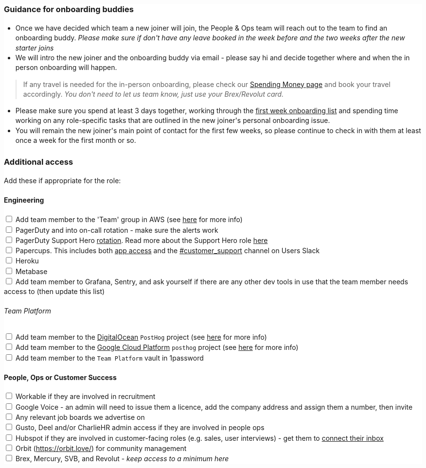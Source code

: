 ### Guidance for onboarding buddies

- Once we have decided which team a new joiner will join, the People & Ops team will reach out to the team to find an onboarding buddy. _Please make sure if don't have any leave booked in the week before and the two weeks after the new starter joins_
- We will intro the new joiner and the onboarding buddy via email - please say hi and decide together where and when the in person onboarding will happen. 
 > If any travel is needed for the in-person onboarding, please check our [Spending Money page](/handbook/people/spending-money) and book your travel accordingly. _You don't need to let us team know, just use your Brex/Revolut card._
- Please make sure you spend at least 3 days together, working through the [first week onboarding list](/handbook/people/onboarding#during-their-first-week) and spending time working on any role-specific tasks that are outlined in the new joiner's personal onboarding issue. 
- You will remain the new joiner's main point of contact for the first few weeks, so please continue to check in with them at least once a week for the first month or so. 

### Additional access

Add these if appropriate for the role:

#### Engineering

<input type="checkbox"/>  Add team member to the 'Team' group in AWS (see [here](https://posthog.com/handbook/engineering/aws) for more info) <br />
<input type="checkbox"/>  PagerDuty and into on-call rotation - make sure the alerts work <br />
<input type="checkbox"/>  PagerDuty Support Hero [rotation](https://posthog.pagerduty.com/schedules#PPLGE4G). Read more about the Support Hero role [here](/handbook/engineering/support-hero) <br />
<input type="checkbox"/>  Papercups. This includes both <a href="https://app.papercups.io" target="_blank">app access</a> and the <a href="https://posthogusers.slack.com/archives/G01JXEDAL22" target="_blank">#customer_support</a> channel on Users Slack<br />
<input type="checkbox"/>  Heroku <br />
<input type="checkbox"/>  Metabase <br />
<input type="checkbox"/>  Add team member to Grafana, Sentry, and ask yourself if there are any other dev tools in use that the team member needs access to (then update this list) <br />

###### Team Platform
<input type="checkbox"/>  Add team member to the [DigitalOcean](https://cloud.digitalocean.com) `PostHog` project (see [here](https://posthog.com/handbook/engineering/digitalocean) for more info) <br />
<input type="checkbox"/>  Add team member to the [Google Cloud Platform](https://console.cloud.google.com/) `posthog` project (see [here](https://posthog.com/handbook/engineering/gcp) for more info) <br />
<input type="checkbox"/>  Add team member to the `Team Platform` vault in 1password <br />

#### People, Ops or Customer Success

<input type="checkbox"/>  Workable if they are involved in recruitment <br />
<input type="checkbox"/>  Google Voice - an admin will need to issue them a licence, add the company address and assign them a number, then invite <br />
<input type="checkbox"/>  Any relevant job boards we advertise on <br />
<input type="checkbox"/>  Gusto, Deel and/or CharlieHR admin access if they are involved in people ops <br />
<input type="checkbox"/>  Hubspot if they are involved in customer-facing roles (e.g. sales, user interviews) - get them to [connect their inbox](https://app.hubspot.com/crm-settings-email/6958578/email/connectedEmails) <br />
<input type="checkbox"/>  Orbit (https://orbit.love/) for community management<br />
<input type="checkbox"/>  Brex, Mercury, SVB, and Revolut - _keep access to a minimum here_ <br />

